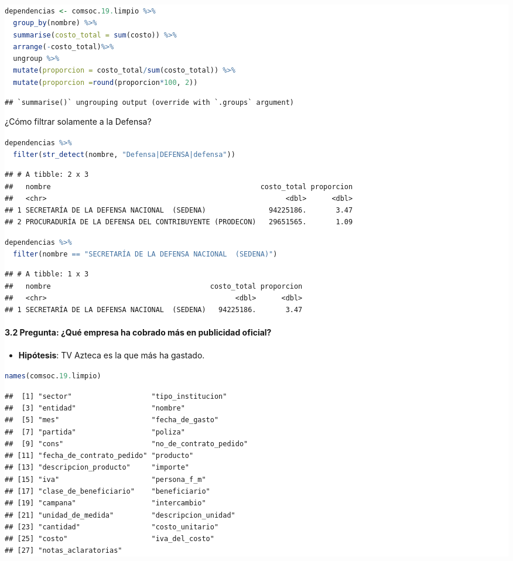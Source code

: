 

```r
dependencias <- comsoc.19.limpio %>%
  group_by(nombre) %>% 
  summarise(costo_total = sum(costo)) %>% 
  arrange(-costo_total)%>% 
  ungroup %>% 
  mutate(proporcion = costo_total/sum(costo_total)) %>% 
  mutate(proporcion =round(proporcion*100, 2))
```

```
## `summarise()` ungrouping output (override with `.groups` argument)
```

¿Cómo filtrar solamente a la Defensa?


```r
dependencias %>% 
  filter(str_detect(nombre, "Defensa|DEFENSA|defensa"))
```

```
## # A tibble: 2 x 3
##   nombre                                                  costo_total proporcion
##   <chr>                                                         <dbl>      <dbl>
## 1 SECRETARÍA DE LA DEFENSA NACIONAL  (SEDENA)               94225186.       3.47
## 2 PROCURADURÍA DE LA DEFENSA DEL CONTRIBUYENTE (PRODECON)   29651565.       1.09
```

```r
dependencias %>% 
  filter(nombre == "SECRETARÍA DE LA DEFENSA NACIONAL  (SEDENA)")
```

```
## # A tibble: 1 x 3
##   nombre                                      costo_total proporcion
##   <chr>                                             <dbl>      <dbl>
## 1 SECRETARÍA DE LA DEFENSA NACIONAL  (SEDENA)   94225186.       3.47
```





#### 3.2 Pregunta: ¿Qué empresa ha cobrado más en publicidad oficial?

- **Hipótesis**: TV Azteca es la que más ha gastado.



```r
names(comsoc.19.limpio)
```

```
##  [1] "sector"                   "tipo_institucion"        
##  [3] "entidad"                  "nombre"                  
##  [5] "mes"                      "fecha_de_gasto"          
##  [7] "partida"                  "poliza"                  
##  [9] "cons"                     "no_de_contrato_pedido"   
## [11] "fecha_de_contrato_pedido" "producto"                
## [13] "descripcion_producto"     "importe"                 
## [15] "iva"                      "persona_f_m"             
## [17] "clase_de_beneficiario"    "beneficiario"            
## [19] "campana"                  "intercambio"             
## [21] "unidad_de_medida"         "descripcion_unidad"      
## [23] "cantidad"                 "costo_unitario"          
## [25] "costo"                    "iva_del_costo"           
## [27] "notas_aclaratorias"
```